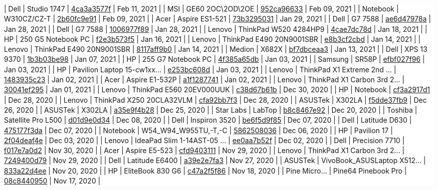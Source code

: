 | Dell          | Studio 1747                 | [4ca3a3577f](https://linux-hardware.org/?probe=4ca3a3577f) | Feb 11, 2021 |
| MSI           | GE60 2OC\2OD\2OE            | [952ca96633](https://linux-hardware.org/?probe=952ca96633) | Feb 09, 2021 |
| Notebook      | W310CZ/CZ-T                 | [2b60fc9e91](https://linux-hardware.org/?probe=2b60fc9e91) | Feb 09, 2021 |
| Acer          | Aspire ES1-521              | [73b3295031](https://linux-hardware.org/?probe=73b3295031) | Jan 29, 2021 |
| Dell          | G7 7588                     | [ae6d47978a](https://linux-hardware.org/?probe=ae6d47978a) | Jan 28, 2021 |
| Dell          | G7 7588                     | [1006977f89](https://linux-hardware.org/?probe=1006977f89) | Jan 28, 2021 |
| Lenovo        | ThinkPad W520 4284HP9       | [4cae7dc78d](https://linux-hardware.org/?probe=4cae7dc78d) | Jan 18, 2021 |
| HP            | 250 G5 Notebook PC          | [f2e3b573f5](https://linux-hardware.org/?probe=f2e3b573f5) | Jan 16, 2021 |
| Lenovo        | ThinkPad E490 20N9001SBR    | [e8b3cf2cbd](https://linux-hardware.org/?probe=e8b3cf2cbd) | Jan 14, 2021 |
| Lenovo        | ThinkPad E490 20N9001SBR    | [8117aff9b0](https://linux-hardware.org/?probe=8117aff9b0) | Jan 14, 2021 |
| Medion        | X682X                       | [bf7dbceaa3](https://linux-hardware.org/?probe=bf7dbceaa3) | Jan 13, 2021 |
| Dell          | XPS 13 9370                 | [1b3b03be98](https://linux-hardware.org/?probe=1b3b03be98) | Jan 07, 2021 |
| HP            | 255 G7 Notebook PC          | [4f385a65db](https://linux-hardware.org/?probe=4f385a65db) | Jan 03, 2021 |
| Samsung       | SR58P                       | [efbf027f96](https://linux-hardware.org/?probe=efbf027f96) | Jan 03, 2021 |
| HP            | Pavilion Laptop 15-cw1xx... | [e253bc608d](https://linux-hardware.org/?probe=e253bc608d) | Jan 03, 2021 |
| Lenovo        | ThinkPad X1 Extreme 2nd ... | [1483935c23](https://linux-hardware.org/?probe=1483935c23) | Jan 02, 2021 |
| Acer          | Aspire E1-532P              | [a1f1287741](https://linux-hardware.org/?probe=a1f1287741) | Jan 02, 2021 |
| Lenovo        | ThinkPad X1 Carbon 3rd 2... | [30041ef295](https://linux-hardware.org/?probe=30041ef295) | Jan 01, 2021 |
| Lenovo        | ThinkPad E560 20EV000UUK    | [c38d67b61b](https://linux-hardware.org/?probe=c38d67b61b) | Dec 30, 2020 |
| HP            | Notebook                    | [cf3a2917d1](https://linux-hardware.org/?probe=cf3a2917d1) | Dec 28, 2020 |
| Lenovo        | ThinkPad X250 20CLA32VLM    | [cfa92bb7f3](https://linux-hardware.org/?probe=cfa92bb7f3) | Dec 28, 2020 |
| ASUSTek       | X302LA                      | [f5dde37fb9](https://linux-hardware.org/?probe=f5dde37fb9) | Dec 26, 2020 |
| ASUSTek       | X302LA                      | [a35e9f4b28](https://linux-hardware.org/?probe=a35e9f4b28) | Dec 25, 2020 |
| Star Labs     | LabTop                      | [b8c8467e92](https://linux-hardware.org/?probe=b8c8467e92) | Dec 20, 2020 |
| Toshiba       | Satellite Pro L500          | [d01d9e0d34](https://linux-hardware.org/?probe=d01d9e0d34) | Dec 08, 2020 |
| Dell          | Inspiron 3520               | [be6f5d9f85](https://linux-hardware.org/?probe=be6f5d9f85) | Dec 07, 2020 |
| Dell          | Latitude D630               | [475177f3da](https://linux-hardware.org/?probe=475177f3da) | Dec 07, 2020 |
| Notebook      | W54_W94_W955TU,-T,-C        | [5862508036](https://linux-hardware.org/?probe=5862508036) | Dec 06, 2020 |
| HP            | Pavilion 17                 | [2f04deaf4e](https://linux-hardware.org/?probe=2f04deaf4e) | Dec 03, 2020 |
| Lenovo        | IdeaPad Slim 1-14AST-05 ... | [ee0aa7b52f](https://linux-hardware.org/?probe=ee0aa7b52f) | Dec 02, 2020 |
| Dell          | Precision 7710              | [f017e7a0d2](https://linux-hardware.org/?probe=f017e7a0d2) | Nov 30, 2020 |
| Acer          | Aspire E5-523               | [cfd9403111](https://linux-hardware.org/?probe=cfd9403111) | Nov 29, 2020 |
| Lenovo        | ThinkPad X1 Carbon 3rd 2... | [7249400d79](https://linux-hardware.org/?probe=7249400d79) | Nov 29, 2020 |
| Dell          | Latitude E6400              | [a39e2e7fa3](https://linux-hardware.org/?probe=a39e2e7fa3) | Nov 27, 2020 |
| ASUSTek       | VivoBook_ASUSLaptop X512... | [833a22d4ee](https://linux-hardware.org/?probe=833a22d4ee) | Nov 20, 2020 |
| HP            | EliteBook 830 G6            | [c47a2f5f86](https://linux-hardware.org/?probe=c47a2f5f86) | Nov 18, 2020 |
| Pine Micro... | Pine64 Pinebook Pro         | [08c8440950](https://linux-hardware.org/?probe=08c8440950) | Nov 17, 2020 |
